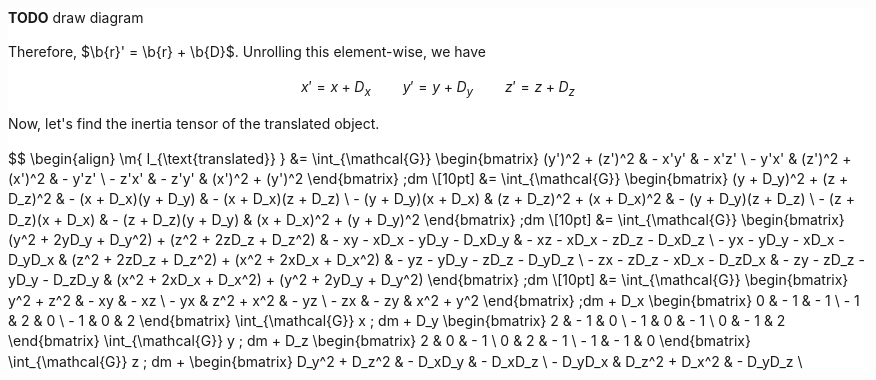 **TODO** draw diagram

Therefore, $\b{r}' = \b{r} + \b{D}$. Unrolling this element-wise, we have

$$
x' = x + D_x
\qquad
y' = y + D_y
\qquad
z' = z + D_z
$$

Now, let's find the inertia tensor of the translated object.

$$
\begin{align}
    \m{ I_{\text{translated}} }
    &= \int_{\mathcal{G}} \begin{bmatrix}
        (y')^2 + (z')^2 & - x'y' & - x'z' \\
        - y'x'  & (z')^2 + (x')^2 & - y'z' \\
        - z'x'  & - z'y' & (x')^2 + (y')^2
    \end{bmatrix} \;dm \\[10pt]
    &= \int_{\mathcal{G}} \begin{bmatrix}
        (y + D_y)^2 + (z + D_z)^2 & - (x + D_x)(y + D_y) & - (x + D_x)(z + D_z) \\
        - (y + D_y)(x + D_x)  & (z + D_z)^2 + (x + D_x)^2 & - (y + D_y)(z + D_z) \\
        - (z + D_z)(x + D_x)  & - (z + D_z)(y + D_y) & (x + D_x)^2 + (y + D_y)^2
    \end{bmatrix} \;dm \\[10pt]
    &= \int_{\mathcal{G}} \begin{bmatrix}
        (y^2 + 2yD_y + D_y^2) + (z^2 + 2zD_z + D_z^2) & - xy - xD_x - yD_y - D_xD_y & - xz - xD_x - zD_z - D_xD_z \\
        - yx - yD_y - xD_x - D_yD_x & (z^2 + 2zD_z + D_z^2) + (x^2 + 2xD_x + D_x^2) & - yz - yD_y - zD_z - D_yD_z \\
        - zx - zD_z - xD_x - D_zD_x & - zy - zD_z - yD_y - D_zD_y & (x^2 + 2xD_x + D_x^2) + (y^2 + 2yD_y + D_y^2)
    \end{bmatrix} \;dm \\[10pt]
    &= \int_{\mathcal{G}} \begin{bmatrix}
        y^2 + z^2 & - xy & - xz \\
        - yx  & z^2 + x^2 & - yz \\
        - zx  & - zy & x^2 + y^2
    \end{bmatrix} \;dm 
    +
    D_x \begin{bmatrix}
          0 & - 1 & - 1 \\
        - 1  &  2 &  0 \\
        - 1  &  0 &  2
    \end{bmatrix}
    \int_{\mathcal{G}} x \; dm
    +
    D_y \begin{bmatrix}
          2 & - 1 &   0 \\
        - 1 &   0 & - 1 \\
          0 & - 1 &   2
    \end{bmatrix}
    \int_{\mathcal{G}} y \; dm
    +
    D_z \begin{bmatrix}
          2 &   0 & - 1 \\
          0 &   2 & - 1 \\
        - 1 & - 1 &   0
    \end{bmatrix}
    \int_{\mathcal{G}} z \; dm
    +
    \begin{bmatrix}
        D_y^2 + D_z^2 & - D_xD_y & - D_xD_z \\
        - D_yD_x  & D_z^2 + D_x^2 & - D_yD_z \\